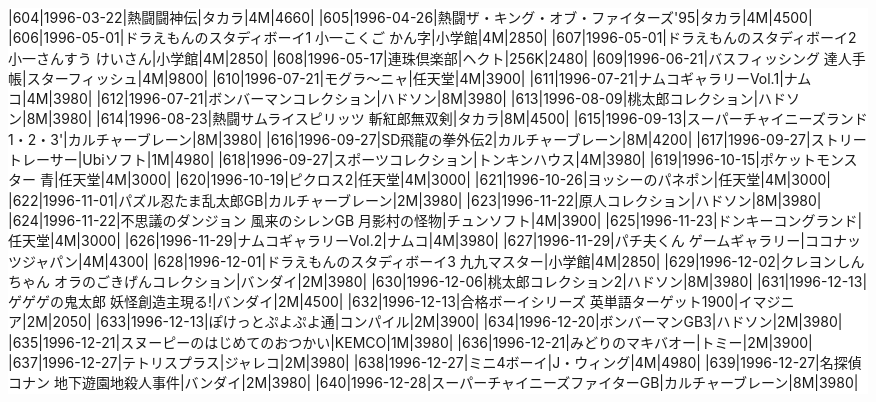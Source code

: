 |604|1996-03-22|熱闘闘神伝|タカラ|4M|4660|
|605|1996-04-26|熱闘ザ・キング・オブ・ファイターズ'95|タカラ|4M|4500|
|606|1996-05-01|ドラえもんのスタディボーイ1 小一こくご かん字|小学館|4M|2850|
|607|1996-05-01|ドラえもんのスタディボーイ2 小一さんすう けいさん|小学館|4M|2850|
|608|1996-05-17|連珠倶楽部|ヘクト|256K|2480|
|609|1996-06-21|バスフィッシング 達人手帳|スターフィッシュ|4M|9800|
|610|1996-07-21|モグラ〜ニャ|任天堂|4M|3900|
|611|1996-07-21|ナムコギャラリーVol.1|ナムコ|4M|3980|
|612|1996-07-21|ボンバーマンコレクション|ハドソン|8M|3980|
|613|1996-08-09|桃太郎コレクション|ハドソン|8M|3980|
|614|1996-08-23|熱闘サムライスピリッツ 斬紅郎無双剣|タカラ|8M|4500|
|615|1996-09-13|スーパーチャイニーズランド1・2・3'|カルチャーブレーン|8M|3980|
|616|1996-09-27|SD飛龍の拳外伝2|カルチャーブレーン|8M|4200|
|617|1996-09-27|ストリートレーサー|Ubiソフト|1M|4980|
|618|1996-09-27|スポーツコレクション|トンキンハウス|4M|3980|
|619|1996-10-15|ポケットモンスター 青|任天堂|4M|3000|
|620|1996-10-19|ピクロス2|任天堂|4M|3000|
|621|1996-10-26|ヨッシーのパネポン|任天堂|4M|3000|
|622|1996-11-01|パズル忍たま乱太郎GB|カルチャーブレーン|2M|3980|
|623|1996-11-22|原人コレクション|ハドソン|8M|3980|
|624|1996-11-22|不思議のダンジョン 風来のシレンGB 月影村の怪物|チュンソフト|4M|3900|
|625|1996-11-23|ドンキーコングランド|任天堂|4M|3000|
|626|1996-11-29|ナムコギャラリーVol.2|ナムコ|4M|3980|
|627|1996-11-29|パチ夫くん ゲームギャラリー|ココナッツジャパン|4M|4300|
|628|1996-12-01|ドラえもんのスタディボーイ3 九九マスター|小学館|4M|2850|
|629|1996-12-02|クレヨンしんちゃん オラのごきげんコレクション|バンダイ|2M|3980|
|630|1996-12-06|桃太郎コレクション2|ハドソン|8M|3980|
|631|1996-12-13|ゲゲゲの鬼太郎 妖怪創造主現る!|バンダイ|2M|4500|
|632|1996-12-13|合格ボーイシリーズ 英単語ターゲット1900|イマジニア|2M|2050|
|633|1996-12-13|ぽけっとぷよぷよ通|コンパイル|2M|3900|
|634|1996-12-20|ボンバーマンGB3|ハドソン|2M|3980|
|635|1996-12-21|スヌーピーのはじめてのおつかい|KEMCO|1M|3980|
|636|1996-12-21|みどりのマキバオー|トミー|2M|3900|
|637|1996-12-27|テトリスプラス|ジャレコ|2M|3980|
|638|1996-12-27|ミニ4ボーイ|J・ウィング|4M|4980|
|639|1996-12-27|名探偵コナン 地下遊園地殺人事件|バンダイ|2M|3980|
|640|1996-12-28|スーパーチャイニーズファイターGB|カルチャーブレーン|8M|3980|